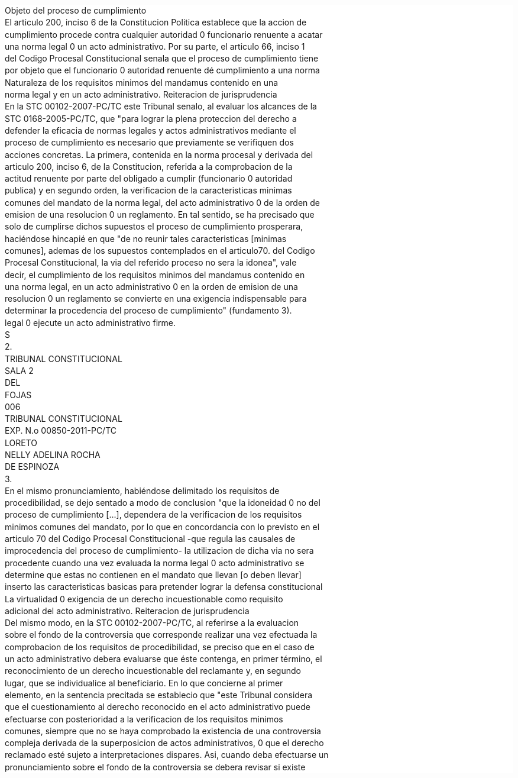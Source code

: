 Objeto del proceso de cumplimiento  
El articulo 200, inciso 6 de la Constitucion Politica establece que la accion de  
cumplimiento procede contra cualquier autoridad 0 funcionario renuente a acatar  
una norma legal 0 un acto administrativo. Por su parte, el articulo 66, inciso 1  
del Codigo Procesal Constitucional senala que el proceso de cumplimiento tiene  
por objeto que el funcionario 0 autoridad renuente dé cumplimiento a una norma  
Naturaleza de los requisitos minimos del mandamus contenido en una  
norma legal y en un acto administrativo. Reiteracion de jurisprudencia  
En la STC 00102-2007-PC/TC este Tribunal senalo, al evaluar los alcances de la  
STC 0168-2005-PC/TC, que "para lograr la plena proteccion del derecho a  
defender la eficacia de normas legales y actos administrativos mediante el  
proceso de cumplimiento es necesario que previamente se verifiquen dos  
acciones concretas. La primera, contenida en la norma procesal y derivada del  
articulo 200, inciso 6, de la Constitucion, referida a la comprobacion de la  
actitud renuente por parte del obligado a cumplir (funcionario 0 autoridad  
publica) y en segundo orden, la verificacion de la caracteristicas minimas  
comunes del mandato de la norma legal, del acto administrativo 0 de la orden de  
emision de una resolucion 0 un reglamento. En tal sentido, se ha precisado que  
solo de cumplirse dichos supuestos el proceso de cumplimiento prosperara,  
haciéndose hincapié en que "de no reunir tales caracteristicas [minimas  
comunes], ademas de los supuestos contemplados en el articulo70. del Codigo  
Procesal Constitucional, la via del referido proceso no sera la idonea", vale  
decir, el cumplimiento de los requisitos minimos del mandamus contenido en  
una norma legal, en un acto administrativo 0 en la orden de emision de una  
resolucion 0 un reglamento se convierte en una exigencia indispensable para  
determinar la procedencia del proceso de cumplimiento" (fundamento 3).  
legal 0 ejecute un acto administrativo firme.  
S  
2.  
TRIBUNAL CONSTITUCIONAL  
SALA 2  
DEL  
FOJAS  
006  
TRIBUNAL CONSTITUCIONAL  
EXP. N.o 00850-2011-PC/TC  
LORETO  
NELLY ADELINA ROCHA  
DE ESPINOZA  
3.  
En el mismo pronunciamiento, habiéndose delimitado los requisitos de  
procedibilidad, se dejo sentado a modo de conclusion "que la idoneidad 0 no del  
proceso de cumplimiento [...], dependera de la verificacion de los requisitos  
minimos comunes del mandato, por lo que en concordancia con lo previsto en el  
articulo 70 del Codigo Procesal Constitucional -que regula las causales de  
improcedencia del proceso de cumplimiento- la utilizacion de dicha via no sera  
procedente cuando una vez evaluada la norma legal 0 acto administrativo se  
determine que estas no contienen en el mandato que llevan [o deben llevar]  
inserto las caracteristicas basicas para pretender lograr la defensa constitucional  
La virtualidad 0 exigencia de un derecho incuestionable como requisito  
adicional del acto administrativo. Reiteracion de jurisprudencia  
Del mismo modo, en la STC 00102-2007-PC/TC, al referirse a la evaluacion  
sobre el fondo de la controversia que corresponde realizar una vez efectuada la  
comprobacion de los requisitos de procedibilidad, se preciso que en el caso de  
un acto administrativo debera evaluarse que éste contenga, en primer término, el  
reconocimiento de un derecho incuestionable del reclamante y, en segundo  
lugar, que se individualice al beneficiario. En lo que concierne al primer  
elemento, en la sentencia precitada se establecio que "este Tribunal considera  
que el cuestionamiento al derecho reconocido en el acto administrativo puede  
efectuarse con posterioridad a la verificacion de los requisitos minimos  
comunes, siempre que no se haya comprobado la existencia de una controversia  
compleja derivada de la superposicion de actos administrativos, 0 que el derecho  
reclamado esté sujeto a interpretaciones dispares. Asi, cuando deba efectuarse un  
pronunciamiento sobre el fondo de la controversia se debera revisar si existe  
